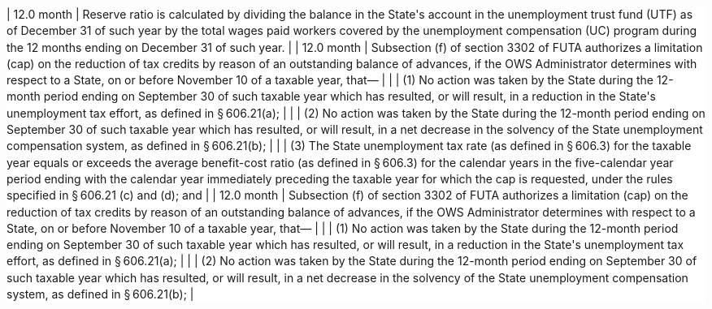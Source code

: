 | 12.0 month | Reserve ratio is calculated by dividing the balance in the State's account in the unemployment trust fund (UTF) as of December 31 of such year by the total wages paid workers covered by the unemployment compensation (UC) program during the 12 months ending on December 31 of such year.                                                                                                                                                                                                                                                                                                                                                                                               |
| 12.0 month | Subsection (f) of section 3302 of FUTA authorizes a limitation (cap) on the reduction of tax credits by reason of an outstanding balance of advances, if the OWS Administrator determines with respect to a State, on or before November 10 of a taxable year, that&#8212;                                                                                                                                                                                                                                                                                                                                                                                                                  |
|            |             (1) No action was taken by the State during the 12-month period ending on September 30 of such taxable year which has resulted, or will result, in a reduction in the State's unemployment tax effort, as defined in &#167;&#8201;606.21(a);                                                                                                                                                                                                                                                                                                                                                                                                                                    |
|            |             (2) No action was taken by the State during the 12-month period ending on September 30 of such taxable year which has resulted, or will result, in a net decrease in the solvency of the State unemployment compensation system, as defined in &#167;&#8201;606.21(b);                                                                                                                                                                                                                                                                                                                                                                                                          |
|            |             (3) The State unemployment tax rate (as defined in &#167;&#8201;606.3) for the taxable year equals or exceeds the average benefit-cost ratio (as defined in &#167;&#8201;606.3) for the calendar years in the five-calendar year period ending with the calendar year immediately preceding the taxable year for which the cap is requested, under the rules specified in &#167;&#8201;606.21 (c) and (d); and                                                                                                                                                                                                                                                                  |
| 12.0 month | Subsection (f) of section 3302 of FUTA authorizes a limitation (cap) on the reduction of tax credits by reason of an outstanding balance of advances, if the OWS Administrator determines with respect to a State, on or before November 10 of a taxable year, that&#8212;                                                                                                                                                                                                                                                                                                                                                                                                                  |
|            |             (1) No action was taken by the State during the 12-month period ending on September 30 of such taxable year which has resulted, or will result, in a reduction in the State's unemployment tax effort, as defined in &#167;&#8201;606.21(a);                                                                                                                                                                                                                                                                                                                                                                                                                                    |
|            |             (2) No action was taken by the State during the 12-month period ending on September 30 of such taxable year which has resulted, or will result, in a net decrease in the solvency of the State unemployment compensation system, as defined in &#167;&#8201;606.21(b);                                                                                                                                                                                                                                                                                                                                                                                                          |